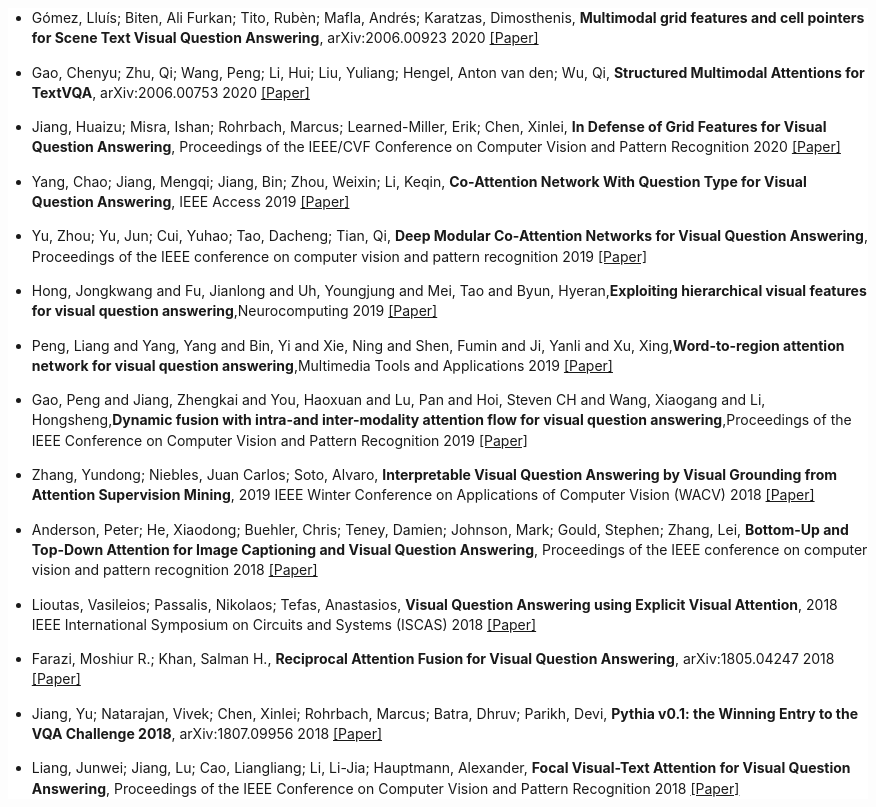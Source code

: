 - Gómez, Lluís; Biten, Ali Furkan; Tito, Rubèn; Mafla, Andrés; Karatzas, Dimosthenis, **Multimodal grid features and cell pointers for Scene Text Visual Question Answering**, arXiv:2006.00923   2020   [[Paper]](http://arxiv.org/abs/2006.00923)

- Gao, Chenyu; Zhu, Qi; Wang, Peng; Li, Hui; Liu, Yuliang; Hengel, Anton van den; Wu, Qi, **Structured Multimodal Attentions for TextVQA**, arXiv:2006.00753   2020   [[Paper]](http://arxiv.org/abs/2006.00753)

- Jiang, Huaizu; Misra, Ishan; Rohrbach, Marcus; Learned-Miller, Erik; Chen, Xinlei, **In Defense of Grid Features for Visual Question Answering**, Proceedings of the IEEE/CVF Conference on Computer Vision and Pattern Recognition 2020   [[Paper]](http://arxiv.org/abs/2001.03615)

- Yang, Chao; Jiang, Mengqi; Jiang, Bin; Zhou, Weixin; Li, Keqin, **Co-Attention Network With Question Type for Visual Question Answering**, IEEE Access 2019   [[Paper]](https://ieeexplore.ieee.org/abstract/document/8676009/)

- Yu, Zhou; Yu, Jun; Cui, Yuhao; Tao, Dacheng; Tian, Qi, **Deep Modular Co-Attention Networks for Visual Question Answering**, Proceedings of the IEEE conference on computer vision and pattern recognition 2019   [[Paper]](http://arxiv.org/abs/1906.10770)

- Hong, Jongkwang and Fu, Jianlong and Uh, Youngjung and Mei, Tao and Byun, Hyeran,**Exploiting hierarchical visual features for visual question answering**,Neurocomputing 2019 [[Paper]](https://linkinghub.elsevier.com/retrieve/pii/S0925231219303753)

- Peng, Liang and Yang, Yang and Bin, Yi and Xie, Ning and Shen, Fumin and Ji, Yanli and Xu, Xing,**Word-to-region attention network for visual question answering**,Multimedia Tools and Applications 2019 [[Paper]](https://doi.org/10.1007/s11042-018-6389-3)

- Gao, Peng and Jiang, Zhengkai and You, Haoxuan and Lu, Pan and Hoi, Steven CH and Wang, Xiaogang and Li, Hongsheng,**Dynamic fusion with intra-and inter-modality attention flow for visual question answering**,Proceedings of the IEEE Conference on Computer Vision and Pattern Recognition 2019 [[Paper]](http://arxiv.org/abs/1812.05252)

- Zhang, Yundong; Niebles, Juan Carlos; Soto, Alvaro, **Interpretable Visual Question Answering by Visual Grounding from Attention Supervision Mining**, 2019 IEEE Winter Conference on Applications of Computer Vision (WACV) 2018   [[Paper]](http://arxiv.org/abs/1808.00265)

- Anderson, Peter; He, Xiaodong; Buehler, Chris; Teney, Damien; Johnson, Mark; Gould, Stephen; Zhang, Lei, **Bottom-Up and Top-Down Attention for Image Captioning and Visual Question Answering**, Proceedings of the IEEE conference on computer vision and pattern recognition 2018   [[Paper]](http://arxiv.org/abs/1707.07998)

- Lioutas, Vasileios; Passalis, Nikolaos; Tefas, Anastasios, **Visual Question Answering using Explicit Visual Attention**, 2018 IEEE International Symposium on Circuits and Systems (ISCAS) 2018   [[Paper]](https://ieeexplore.ieee.org/stamp/stamp.jsp?tp=&arnumber=8676009)

- Farazi, Moshiur R.; Khan, Salman H., **Reciprocal Attention Fusion for Visual Question Answering**, arXiv:1805.04247   2018   [[Paper]](http://arxiv.org/abs/1805.04247)

- Jiang, Yu; Natarajan, Vivek; Chen, Xinlei; Rohrbach, Marcus; Batra, Dhruv; Parikh, Devi, **Pythia v0.1: the Winning Entry to the VQA Challenge 2018**, arXiv:1807.09956   2018   [[Paper]](http://arxiv.org/abs/1807.09956)

- Liang, Junwei; Jiang, Lu; Cao, Liangliang; Li, Li-Jia; Hauptmann, Alexander, **Focal Visual-Text Attention for Visual Question Answering**, Proceedings of the IEEE Conference on Computer Vision and Pattern Recognition 2018   [[Paper]](https://arxiv.org/abs/1806.01873v2)

